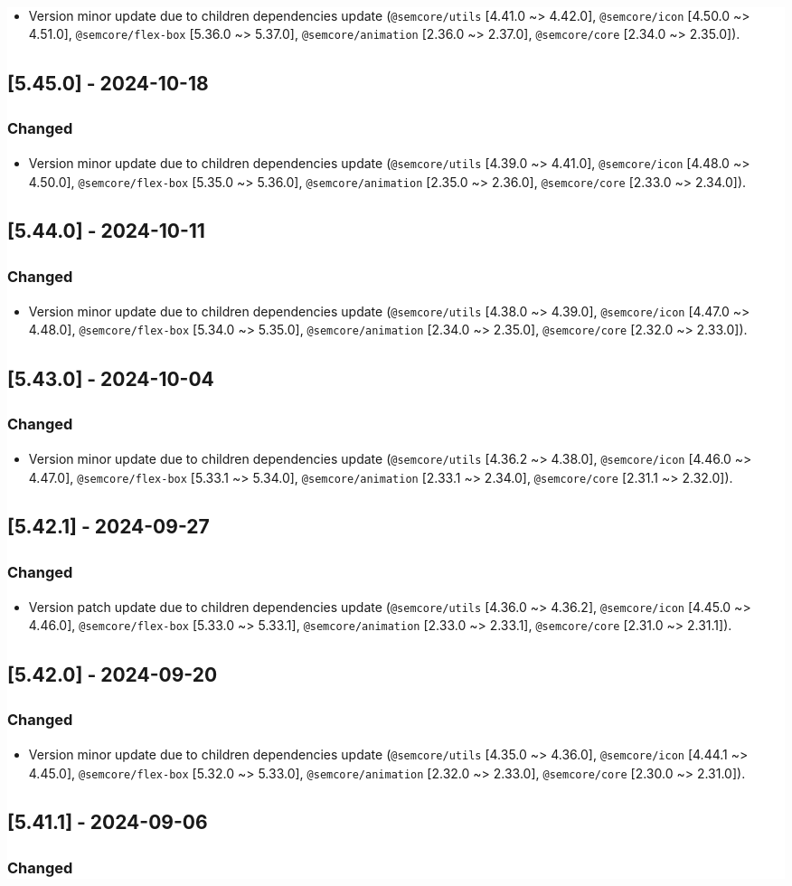- Version minor update due to children dependencies update (`@semcore/utils` [4.41.0 ~> 4.42.0], `@semcore/icon` [4.50.0 ~> 4.51.0], `@semcore/flex-box` [5.36.0 ~> 5.37.0], `@semcore/animation` [2.36.0 ~> 2.37.0], `@semcore/core` [2.34.0 ~> 2.35.0]).

## [5.45.0] - 2024-10-18

### Changed

- Version minor update due to children dependencies update (`@semcore/utils` [4.39.0 ~> 4.41.0], `@semcore/icon` [4.48.0 ~> 4.50.0], `@semcore/flex-box` [5.35.0 ~> 5.36.0], `@semcore/animation` [2.35.0 ~> 2.36.0], `@semcore/core` [2.33.0 ~> 2.34.0]).

## [5.44.0] - 2024-10-11

### Changed

- Version minor update due to children dependencies update (`@semcore/utils` [4.38.0 ~> 4.39.0], `@semcore/icon` [4.47.0 ~> 4.48.0], `@semcore/flex-box` [5.34.0 ~> 5.35.0], `@semcore/animation` [2.34.0 ~> 2.35.0], `@semcore/core` [2.32.0 ~> 2.33.0]).

## [5.43.0] - 2024-10-04

### Changed

- Version minor update due to children dependencies update (`@semcore/utils` [4.36.2 ~> 4.38.0], `@semcore/icon` [4.46.0 ~> 4.47.0], `@semcore/flex-box` [5.33.1 ~> 5.34.0], `@semcore/animation` [2.33.1 ~> 2.34.0], `@semcore/core` [2.31.1 ~> 2.32.0]).

## [5.42.1] - 2024-09-27

### Changed

- Version patch update due to children dependencies update (`@semcore/utils` [4.36.0 ~> 4.36.2], `@semcore/icon` [4.45.0 ~> 4.46.0], `@semcore/flex-box` [5.33.0 ~> 5.33.1], `@semcore/animation` [2.33.0 ~> 2.33.1], `@semcore/core` [2.31.0 ~> 2.31.1]).

## [5.42.0] - 2024-09-20

### Changed

- Version minor update due to children dependencies update (`@semcore/utils` [4.35.0 ~> 4.36.0], `@semcore/icon` [4.44.1 ~> 4.45.0], `@semcore/flex-box` [5.32.0 ~> 5.33.0], `@semcore/animation` [2.32.0 ~> 2.33.0], `@semcore/core` [2.30.0 ~> 2.31.0]).

## [5.41.1] - 2024-09-06

### Changed
